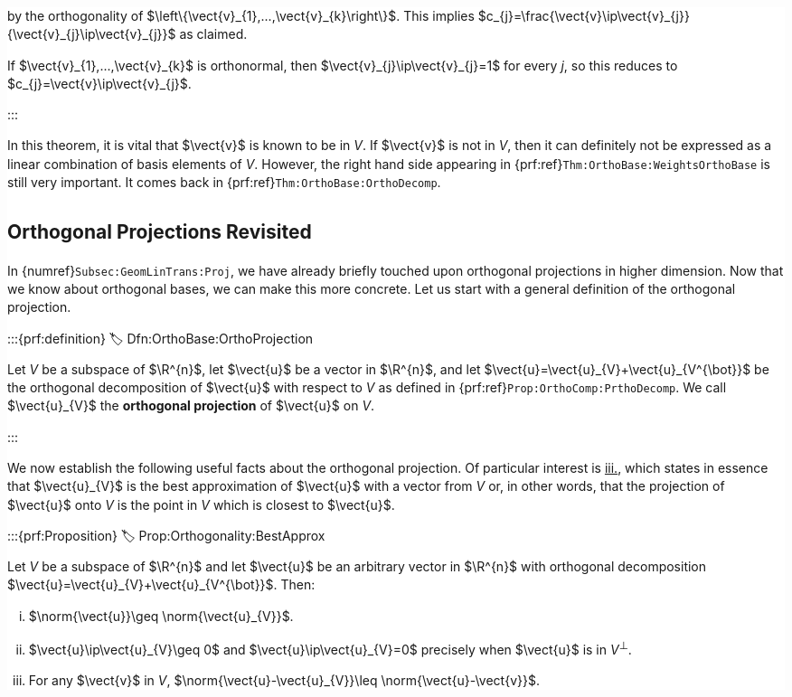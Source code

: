 by the orthogonality of $\left\{\vect{v}_{1},...,\vect{v}_{k}\right\}$. This implies $c_{j}=\frac{\vect{v}\ip\vect{v}_{j}}{\vect{v}_{j}\ip\vect{v}_{j}}$ as claimed.

If $\vect{v}_{1},...,\vect{v}_{k}$ is orthonormal, then $\vect{v}_{j}\ip\vect{v}_{j}=1$ for every $j$, so this reduces to $c_{j}=\vect{v}\ip\vect{v}_{j}$.

:::

In this theorem, it is vital that $\vect{v}$ is known to be in $V$. If $\vect{v}$ is not in $V$, then it can definitely not be expressed as a linear combination of basis elements of $V$. However, the right hand side appearing in {prf:ref}`Thm:OrthoBase:WeightsOrthoBase` is still very important. It comes back in {prf:ref}`Thm:OrthoBase:OrthoDecomp`.

## Orthogonal Projections Revisited

In {numref}`Subsec:GeomLinTrans:Proj`, we have already briefly touched upon orthogonal projections in higher dimension. Now that we know about orthogonal bases, we can make this more concrete. Let us start with a general definition of the orthogonal projection.

:::{prf:definition}
:label: Dfn:OrthoBase:OrthoProjection

Let $V$ be a subspace of $\R^{n}$, let $\vect{u}$ be a vector in $\R^{n}$, and let $\vect{u}=\vect{u}_{V}+\vect{u}_{V^{\bot}}$ be the orthogonal decomposition of $\vect{u}$ with respect to $V$ as defined in {prf:ref}`Prop:OrthoComp:PrthoDecomp`. We call $\vect{u}_{V}$ the **orthogonal projection** of $\vect{u}$ on $V$.

:::

We now establish the following useful facts about the orthogonal projection. Of particular interest is [iii.](#It:OrthoBase:ProjIsClosest), which states in essence that $\vect{u}_{V}$ is the best approximation of $\vect{u}$ with a vector from $V$ or, in other words, that the projection of $\vect{u}$ onto $V$ is the point in $V$ which is closest to $\vect{u}$.

:::{prf:Proposition}
:label: Prop:Orthogonality:BestApprox

Let $V$ be a subspace of $\R^{n}$ and let $\vect{u}$ be an arbitrary vector in $\R^{n}$ with orthogonal decomposition $\vect{u}=\vect{u}_{V}+\vect{u}_{V^{\bot}}$. Then:

<ol type="i">
<li>

$\norm{\vect{u}}\geq \norm{\vect{u}_{V}}$.

</li>
<li>

$\vect{u}\ip\vect{u}_{V}\geq 0$ and $\vect{u}\ip\vect{u}_{V}=0$ precisely when $\vect{u}$ is in $V^{\bot}$.

</li>
<li id="It:OrthoBase:ProjIsClosest">

For any $\vect{v}$ in $V$, $\norm{\vect{u}-\vect{u}_{V}}\leq \norm{\vect{u}-\vect{v}}$.

</li>

</ol>
